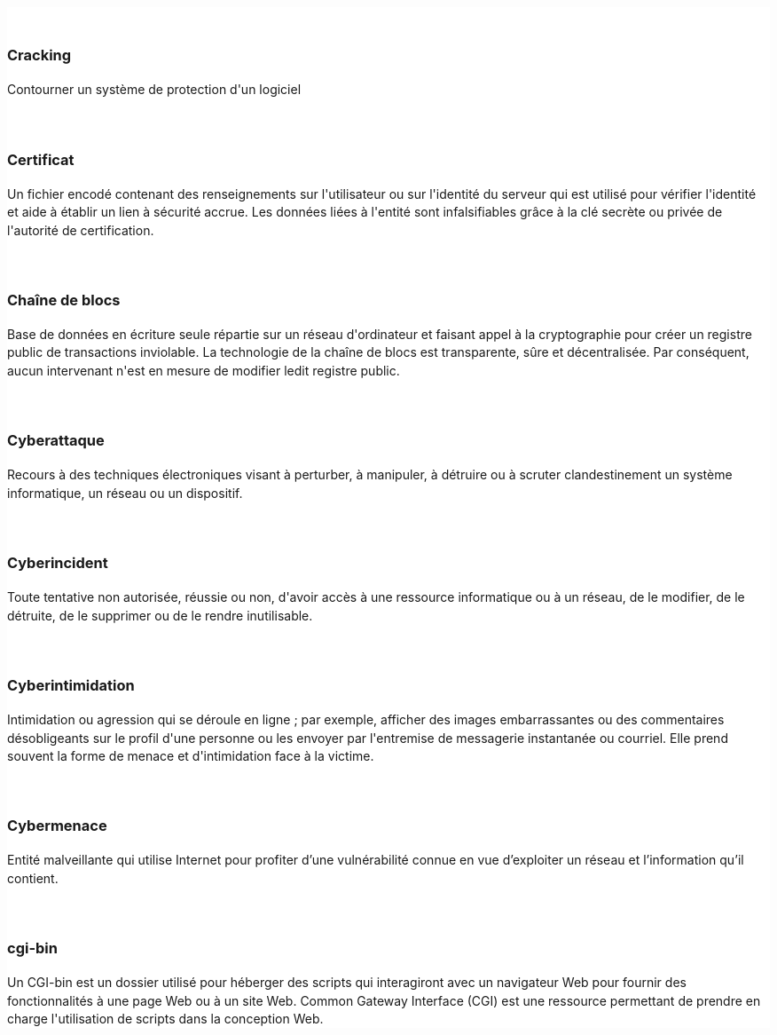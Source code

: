 <br>

### Cracking
Contourner un système de protection d'un logiciel

<br>

### Certificat
Un fichier encodé contenant des renseignements sur l'utilisateur ou sur l'identité du serveur qui est utilisé pour vérifier l'identité et aide à établir un lien à sécurité accrue. Les données liées à l'entité sont infalsifiables grâce à la clé secrète ou privée de l'autorité de certification.

<br>

### Chaîne de blocs
Base de données en écriture seule répartie sur un réseau d'ordinateur et faisant appel à la cryptographie pour créer un registre public de transactions inviolable. La technologie de la chaîne de blocs est transparente, sûre et décentralisée. Par conséquent, aucun intervenant n'est en mesure de modifier ledit registre public.

<br>

### Cyberattaque
Recours à des techniques électroniques visant à perturber, à manipuler, à détruire ou à scruter clandestinement un système informatique, un réseau ou un dispositif.

<br>

### Cyberincident
Toute tentative non autorisée, réussie ou non, d'avoir accès à une ressource informatique ou à un réseau, de le modifier, de le détruite, de le supprimer ou de le rendre inutilisable.

<br>

### Cyberintimidation
Intimidation ou agression qui se déroule en ligne ; par exemple, afficher des images embarrassantes ou des commentaires désobligeants sur le profil d'une personne ou les envoyer par l'entremise de messagerie instantanée ou courriel. Elle prend souvent la forme de menace et d'intimidation face à la victime.

<br>

### Cybermenace
Entité malveillante qui utilise Internet pour profiter d’une vulnérabilité connue en vue d’exploiter un réseau et l’information qu’il contient.

<br>

### cgi-bin
Un CGI-bin est un dossier utilisé pour héberger des scripts qui interagiront avec un navigateur Web pour fournir des fonctionnalités à une page Web ou à un site Web. Common Gateway Interface (CGI) est une ressource permettant de prendre en charge l'utilisation de scripts dans la conception Web.
